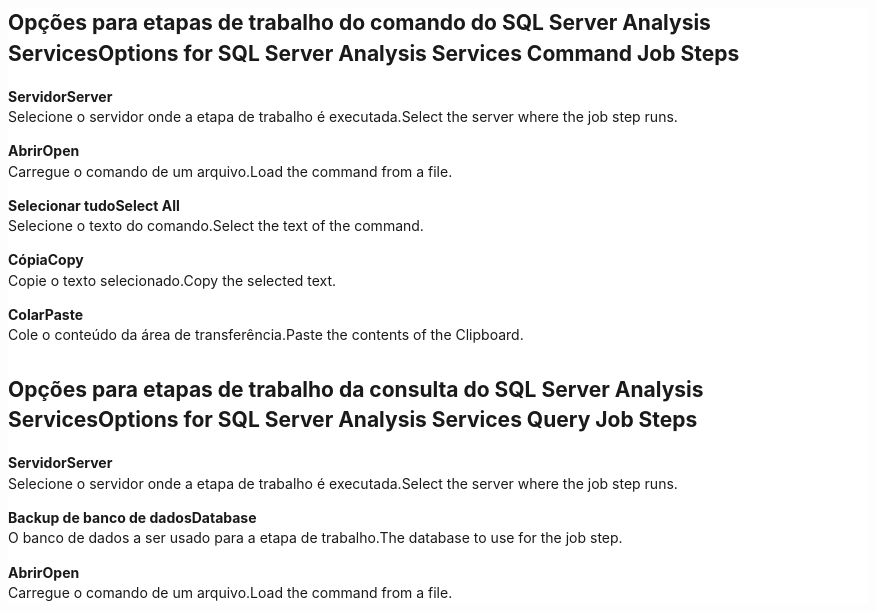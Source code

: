 ## <a name="options-for-sql-server-analysis-services-command-job-steps"></a><span data-ttu-id="a236a-205">Opções para etapas de trabalho do comando do SQL Server Analysis Services</span><span class="sxs-lookup"><span data-stu-id="a236a-205">Options for SQL Server Analysis Services Command Job Steps</span></span>  
 <span data-ttu-id="a236a-206">**Servidor**</span><span class="sxs-lookup"><span data-stu-id="a236a-206">**Server**</span></span>  
 <span data-ttu-id="a236a-207">Selecione o servidor onde a etapa de trabalho é executada.</span><span class="sxs-lookup"><span data-stu-id="a236a-207">Select the server where the job step runs.</span></span>  
  
 <span data-ttu-id="a236a-208">**Abrir**</span><span class="sxs-lookup"><span data-stu-id="a236a-208">**Open**</span></span>  
 <span data-ttu-id="a236a-209">Carregue o comando de um arquivo.</span><span class="sxs-lookup"><span data-stu-id="a236a-209">Load the command from a file.</span></span>  
  
 <span data-ttu-id="a236a-210">**Selecionar tudo**</span><span class="sxs-lookup"><span data-stu-id="a236a-210">**Select All**</span></span>  
 <span data-ttu-id="a236a-211">Selecione o texto do comando.</span><span class="sxs-lookup"><span data-stu-id="a236a-211">Select the text of the command.</span></span>  
  
 <span data-ttu-id="a236a-212">**Cópia**</span><span class="sxs-lookup"><span data-stu-id="a236a-212">**Copy**</span></span>  
 <span data-ttu-id="a236a-213">Copie o texto selecionado.</span><span class="sxs-lookup"><span data-stu-id="a236a-213">Copy the selected text.</span></span>  
  
 <span data-ttu-id="a236a-214">**Colar**</span><span class="sxs-lookup"><span data-stu-id="a236a-214">**Paste**</span></span>  
 <span data-ttu-id="a236a-215">Cole o conteúdo da área de transferência.</span><span class="sxs-lookup"><span data-stu-id="a236a-215">Paste the contents of the Clipboard.</span></span>  
  
## <a name="options-for-sql-server-analysis-services-query-job-steps"></a><span data-ttu-id="a236a-216">Opções para etapas de trabalho da consulta do SQL Server Analysis Services</span><span class="sxs-lookup"><span data-stu-id="a236a-216">Options for SQL Server Analysis Services Query Job Steps</span></span>  
 <span data-ttu-id="a236a-217">**Servidor**</span><span class="sxs-lookup"><span data-stu-id="a236a-217">**Server**</span></span>  
 <span data-ttu-id="a236a-218">Selecione o servidor onde a etapa de trabalho é executada.</span><span class="sxs-lookup"><span data-stu-id="a236a-218">Select the server where the job step runs.</span></span>  
  
 <span data-ttu-id="a236a-219">**Backup de banco de dados**</span><span class="sxs-lookup"><span data-stu-id="a236a-219">**Database**</span></span>  
 <span data-ttu-id="a236a-220">O banco de dados a ser usado para a etapa de trabalho.</span><span class="sxs-lookup"><span data-stu-id="a236a-220">The database to use for the job step.</span></span>  
  
 <span data-ttu-id="a236a-221">**Abrir**</span><span class="sxs-lookup"><span data-stu-id="a236a-221">**Open**</span></span>  
 <span data-ttu-id="a236a-222">Carregue o comando de um arquivo.</span><span class="sxs-lookup"><span data-stu-id="a236a-222">Load the command from a file.</span></span>  
  
